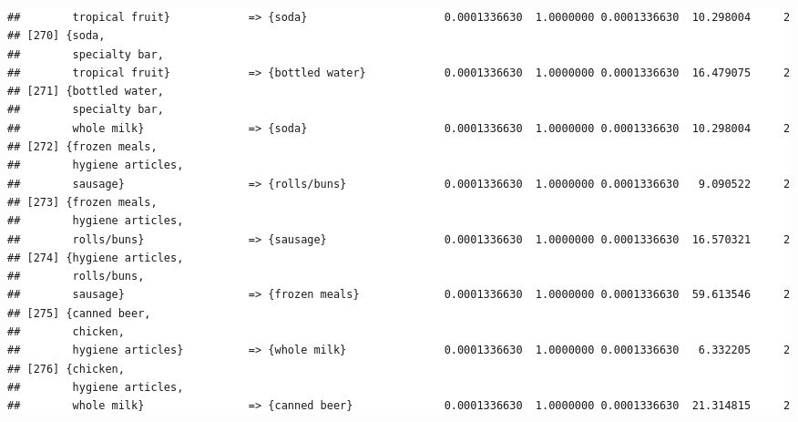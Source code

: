     ##        tropical fruit}            => {soda}                     0.0001336630  1.0000000 0.0001336630  10.298004     2
    ## [270] {soda,                                                                                                         
    ##        specialty bar,                                                                                                
    ##        tropical fruit}            => {bottled water}            0.0001336630  1.0000000 0.0001336630  16.479075     2
    ## [271] {bottled water,                                                                                                
    ##        specialty bar,                                                                                                
    ##        whole milk}                => {soda}                     0.0001336630  1.0000000 0.0001336630  10.298004     2
    ## [272] {frozen meals,                                                                                                 
    ##        hygiene articles,                                                                                             
    ##        sausage}                   => {rolls/buns}               0.0001336630  1.0000000 0.0001336630   9.090522     2
    ## [273] {frozen meals,                                                                                                 
    ##        hygiene articles,                                                                                             
    ##        rolls/buns}                => {sausage}                  0.0001336630  1.0000000 0.0001336630  16.570321     2
    ## [274] {hygiene articles,                                                                                             
    ##        rolls/buns,                                                                                                   
    ##        sausage}                   => {frozen meals}             0.0001336630  1.0000000 0.0001336630  59.613546     2
    ## [275] {canned beer,                                                                                                  
    ##        chicken,                                                                                                      
    ##        hygiene articles}          => {whole milk}               0.0001336630  1.0000000 0.0001336630   6.332205     2
    ## [276] {chicken,                                                                                                      
    ##        hygiene articles,                                                                                             
    ##        whole milk}                => {canned beer}              0.0001336630  1.0000000 0.0001336630  21.314815     2